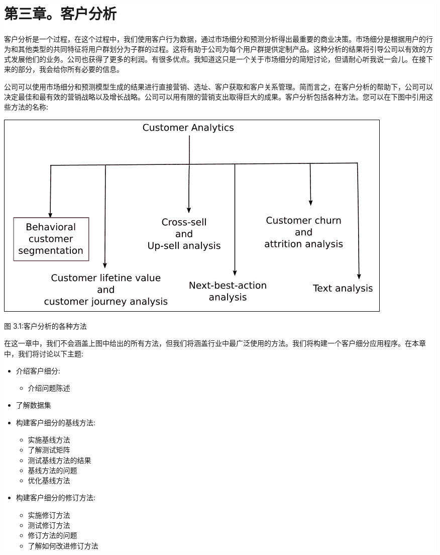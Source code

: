     

# 第三章。客户分析

客户分析是一个过程，在这个过程中，我们使用客户行为数据，通过市场细分和预测分析得出最重要的商业决策。市场细分是根据用户的行为和其他类型的共同特征将用户群划分为子群的过程。这将有助于公司为每个用户群提供定制产品。这种分析的结果将引导公司以有效的方式发展他们的业务。公司也获得了更多的利润。有很多优点。我知道这只是一个关于市场细分的简短讨论，但请耐心听我说一会儿。在接下来的部分，我会给你所有必要的信息。

公司可以使用市场细分和预测模型生成的结果进行直接营销、选址、客户获取和客户关系管理。简而言之，在客户分析的帮助下，公司可以决定最佳和最有效的营销战略以及增长战略。公司可以用有限的营销支出取得巨大的成果。客户分析包括各种方法。您可以在下图中引用这些方法的名称:

![Customer Analytics](img/B08394_03_01.jpg)

图 3.1:客户分析的各种方法

在这一章中，我们不会涵盖上图中给出的所有方法，但我们将涵盖行业中最广泛使用的方法。我们将构建一个客户细分应用程序。在本章中，我们将讨论以下主题:

*   介绍客户细分:

    *   介绍问题陈述

*   了解数据集
*   构建客户细分的基线方法:

    *   实施基线方法
    *   了解测试矩阵
    *   测试基线方法的结果
    *   基线方法的问题
    *   优化基线方法

*   构建客户细分的修订方法:

    *   实施修订方法
    *   测试修订方法
    *   修订方法的问题
    *   了解如何改进修订方法
